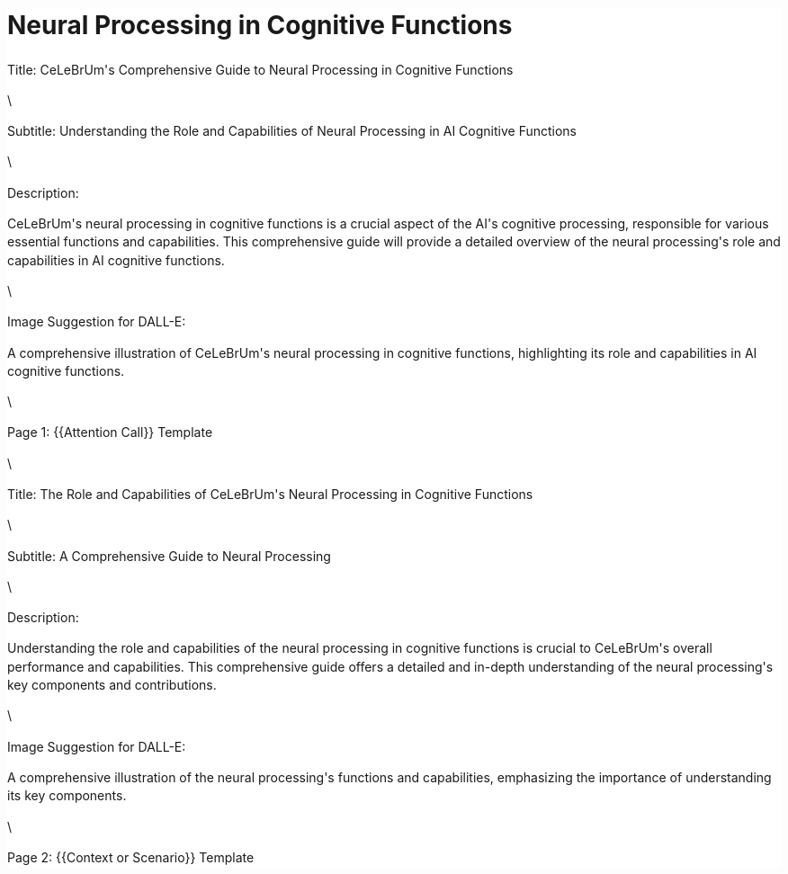 # Neural Processing in Cognitive Functions

Title: CeLeBrUm's Comprehensive Guide to Neural Processing in Cognitive Functions

\


Subtitle: Understanding the Role and Capabilities of Neural Processing in AI Cognitive Functions

\


Description:

CeLeBrUm's neural processing in cognitive functions is a crucial aspect of the AI's cognitive processing, responsible for various essential functions and capabilities. This comprehensive guide will provide a detailed overview of the neural processing's role and capabilities in AI cognitive functions.

\


Image Suggestion for DALL-E:

A comprehensive illustration of CeLeBrUm's neural processing in cognitive functions, highlighting its role and capabilities in AI cognitive functions.

\


Page 1: \{{Attention Call\}} Template

\


Title: The Role and Capabilities of CeLeBrUm's Neural Processing in Cognitive Functions

\


Subtitle: A Comprehensive Guide to Neural Processing

\


Description:

Understanding the role and capabilities of the neural processing in cognitive functions is crucial to CeLeBrUm's overall performance and capabilities. This comprehensive guide offers a detailed and in-depth understanding of the neural processing's key components and contributions.

\


Image Suggestion for DALL-E:

A comprehensive illustration of the neural processing's functions and capabilities, emphasizing the importance of understanding its key components.

\


Page 2: \{{Context or Scenario\}} Template
